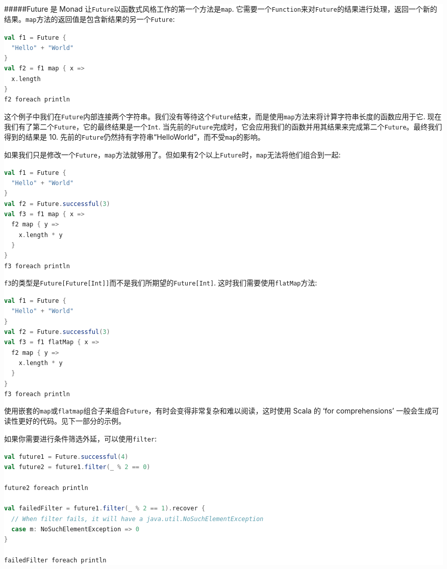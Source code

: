 #####Future 是 Monad
让``Future``以函数式风格工作的第一个方法是``map``. 它需要一个``Function``来对``Future``的结果进行处理，返回一个新的结果。``map``方法的返回值是包含新结果的另一个``Future``:

```scala
val f1 = Future {
  "Hello" + "World"
}
val f2 = f1 map { x =>
  x.length
}
f2 foreach println
```

这个例子中我们在``Future``内部连接两个字符串。我们没有等待这个``Future``结束，而是使用``map``方法来将计算字符串长度的函数应用于它. 现在我们有了第二个``Future``，它的最终结果是一个``Int``. 当先前的``Future``完成时，它会应用我们的函数并用其结果来完成第二个``Future``。最终我们得到的结果是 10. 先前的``Future``仍然持有字符串“HelloWorld”，而不受``map``的影响。

如果我们只是修改一个``Future``，``map``方法就够用了。但如果有2个以上``Future``时，``map``无法将他们组合到一起:

```scala
val f1 = Future {
  "Hello" + "World"
}
val f2 = Future.successful(3)
val f3 = f1 map { x =>
  f2 map { y =>
    x.length * y
  }
}
f3 foreach println
```

``f3``的类型是``Future[Future[Int]]``而不是我们所期望的``Future[Int]``. 这时我们需要使用``flatMap``方法:

```scala
val f1 = Future {
  "Hello" + "World"
}
val f2 = Future.successful(3)
val f3 = f1 flatMap { x =>
  f2 map { y =>
    x.length * y
  }
}
f3 foreach println
```

使用嵌套的``map``或``flatmap``组合子来组合``Future``，有时会变得非常复杂和难以阅读，这时使用 Scala 的 ‘for comprehensions’ 一般会生成可读性更好的代码。见下一部分的示例。

如果你需要进行条件筛选外延，可以使用``filter``:

```scala
val future1 = Future.successful(4)
val future2 = future1.filter(_ % 2 == 0)

future2 foreach println

val failedFilter = future1.filter(_ % 2 == 1).recover {
  // When filter fails, it will have a java.util.NoSuchElementException
  case m: NoSuchElementException => 0
}

failedFilter foreach println
```
